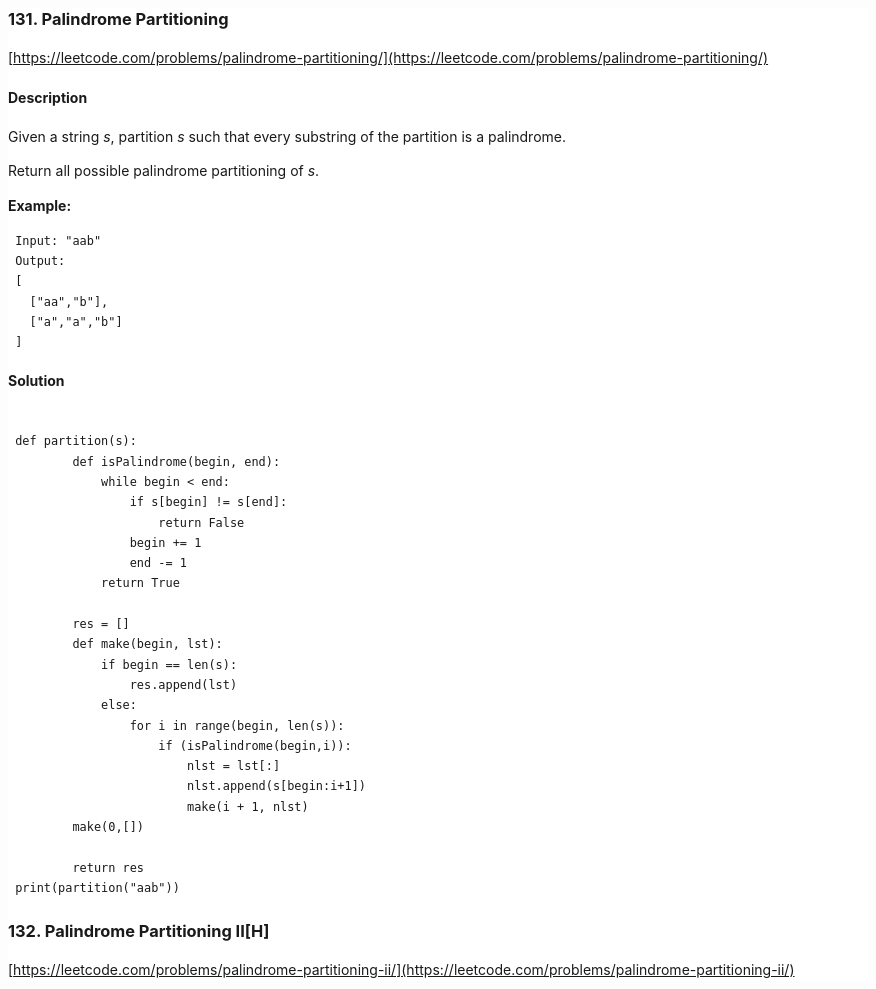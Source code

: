 ### 131. Palindrome Partitioning

[https://leetcode.com/problems/palindrome-partitioning/](https://leetcode.com/problems/palindrome-partitioning/)

#### Description

Given a string _s_, partition _s_ such that every substring of the partition is a palindrome.

Return all possible palindrome partitioning of _s_.

**Example:**

```text
 Input: "aab"
 Output:
 [
   ["aa","b"],
   ["a","a","b"]
 ]
```

#### Solution

```text
 ​
 def partition(s):
         def isPalindrome(begin, end):
             while begin < end:
                 if s[begin] != s[end]:
                     return False
                 begin += 1
                 end -= 1
             return True
 ​
         res = []
         def make(begin, lst):
             if begin == len(s):
                 res.append(lst)
             else:
                 for i in range(begin, len(s)):
                     if (isPalindrome(begin,i)):
                         nlst = lst[:]
                         nlst.append(s[begin:i+1])
                         make(i + 1, nlst)
         make(0,[])
         
         return res
 print(partition("aab"))
```

### 132. Palindrome Partitioning II\[H\]

[https://leetcode.com/problems/palindrome-partitioning-ii/](https://leetcode.com/problems/palindrome-partitioning-ii/)
